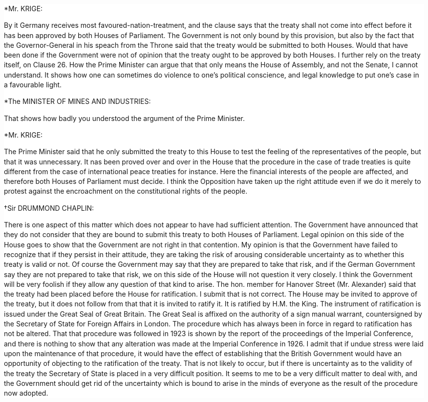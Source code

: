 </speech>

<speech by="#krige">

<from>*Mr. <person refersTo="hansard_za">KRIGE</person>:</from>

<p>By it Germany receives most favoured-nation-treatment, and the clause says that the treaty shall not come into effect before it has been approved by both Houses of Parliament. The Government is not only bound by this provision, but also by the fact that the Governor-General in his speach from the Throne said that the treaty would be submitted to both Houses. Would that have been done if the Government were not of opinion that the treaty ought to be approved by both Houses. I further rely on the treaty itself, on Clause 26. How the Prime Minister can argue that that only means the House of Assembly, and not the Senate, I cannot understand. It shows how one can sometimes do violence to one&#x2019;s political conscience, and legal knowledge to put one&#x2019;s case in a favourable light.</p>

</speech>

<speech by="#minister_of_mines_and_industries">

<from>*The <person refersTo="hansard_za">MINISTER OF MINES AND INDUSTRIES</person>:</from>

<p>That shows how badly you understood the argument of the Prime Minister.</p>

</speech>

<speech by="#krige">

<from>*Mr. <person refersTo="hansard_za">KRIGE</person>:</from>

<p>The Prime Minister said that he only submitted the treaty to this House to test the feeling of the representatives of the people, but that it was unnecessary. It nas been proved over and over in the House that the procedure in the case of trade treaties is quite different from the case of international peace treaties for instance. Here the financial interests of the people are affected, and therefore both Houses of Parliament must decide. I think the Opposition have taken up the right attitude even if we do it merely to protest against the encroachment on the constitutional rights of the people.</p>

</speech>

<speech by="#drummond_chaplin">

<from>&#x2020;Sir <person refersTo="hansard_za">DRUMMOND CHAPLIN</person>:</from>

<p>There is one aspect of this matter which does not appear to have had sufficient attention. The Government have announced that they do not consider that they are bound to submit this treaty to both Houses of Parliament. Legal opinion on this side of the House goes to show that the Government are not right in that contention. My opinion is that the Government have failed to recognize that if they persist in their attitude, they are taking the risk of arousing considerable uncertainty as to whether this treaty is valid or not. Of course the <span class="col_1017-1018" refersTo="page_0546"/>Government may say that they are prepared to take that risk, and if the German Government say they are not prepared to take that risk, we on this side of the House will not question it very closely. I think the Government will be very foolish if they allow any question of that kind to arise. The hon. member for Hanover Street (Mr. Alexander) said that the treaty had been placed before the House for ratification. I submit that is not correct. The House may be invited to approve of the treaty, but it does not follow from that that it is invited to ratify it. It is ratified by H.M. the King. The instrument of ratification is issued under the Great Seal of Great Britain. The Great Seal is affixed on the authority of a sign manual warrant, countersigned by the Secretary of State for Foreign Affairs in London. The procedure which has always been in force in regard to ratification has not be altered. That that procedure was followed in 1923 is shown by the report of the proceedings of the Imperial Conference, and there is nothing to show that any alteration was made at the Imperial Conference in 1926. I admit that if undue stress were laid upon the maintenance of that procedure, it would have the effect of establishing that the British Government would have an opportunity of objecting to the ratification of the treaty. That is not likely to occur, but if there is uncertainty as to the validity of the treaty the Secretary of State is placed in a very difficult position. It seems to me to be a very difficult matter to deal with, and the Government should get rid of the uncertainty which is bound to arise in the minds of everyone as the result of the procedure now adopted.</p>
